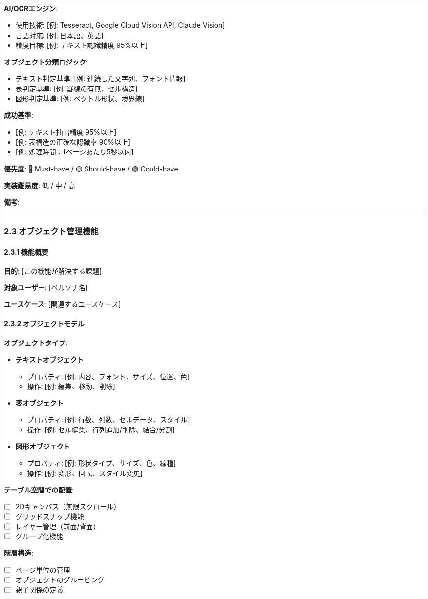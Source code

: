 **AI/OCRエンジン**:
- 使用技術: [例: Tesseract, Google Cloud Vision API, Claude Vision]
- 言語対応: [例: 日本語、英語]
- 精度目標: [例: テキスト認識精度 95%以上]

**オブジェクト分類ロジック**:

- テキスト判定基準: [例: 連続した文字列、フォント情報]
- 表判定基準: [例: 罫線の有無、セル構造]
- 図形判定基準: [例: ベクトル形状、境界線]

**成功基準**:
- [例: テキスト抽出精度 95%以上]
- [例: 表構造の正確な認識率 90%以上]
- [例: 処理時間：1ページあたり5秒以内]

**優先度**: 🔴 Must-have / 🟡 Should-have / 🟢 Could-have

**実装難易度**: 低 / 中 / 高

**備考**:


---

### 2.3 オブジェクト管理機能

#### 2.3.1 機能概要
**目的**: [この機能が解決する課題]

**対象ユーザー**: [ペルソナ名]

**ユースケース**: [関連するユースケース]

#### 2.3.2 オブジェクトモデル

**オブジェクトタイプ**:
- **テキストオブジェクト**
  - プロパティ: [例: 内容、フォント、サイズ、位置、色]
  - 操作: [例: 編集、移動、削除]

- **表オブジェクト**
  - プロパティ: [例: 行数、列数、セルデータ、スタイル]
  - 操作: [例: セル編集、行列追加/削除、結合/分割]

- **図形オブジェクト**
  - プロパティ: [例: 形状タイプ、サイズ、色、線種]
  - 操作: [例: 変形、回転、スタイル変更]

**テーブル空間での配置**:
- [ ] 2Dキャンバス（無限スクロール）
- [ ] グリッドスナップ機能
- [ ] レイヤー管理（前面/背面）
- [ ] グループ化機能

**階層構造**:
- [ ] ページ単位の管理
- [ ] オブジェクトのグルーピング
- [ ] 親子関係の定義
